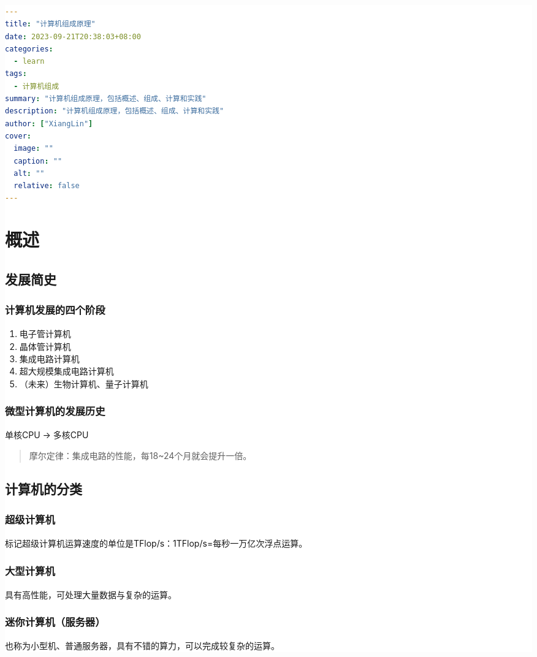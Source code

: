 ```yaml
---
title: "计算机组成原理"
date: 2023-09-21T20:38:03+08:00
categories:
  - learn
tags:
  - 计算机组成
summary: "计算机组成原理，包括概述、组成、计算和实践"
description: "计算机组成原理，包括概述、组成、计算和实践"
author: ["XiangLin"]
cover:
  image: ""
  caption: ""
  alt: ""
  relative: false
---
```


# 概述

## 发展简史

### 计算机发展的四个阶段

1. 电子管计算机
2. 晶体管计算机
3. 集成电路计算机
4. 超大规模集成电路计算机
5. （未来）生物计算机、量子计算机

### 微型计算机的发展历史

单核CPU -> 多核CPU

> 摩尔定律：集成电路的性能，每18~24个月就会提升一倍。

## 计算机的分类

### 超级计算机

标记超级计算机运算速度的单位是TFlop/s：1TFlop/s=每秒一万亿次浮点运算。

### 大型计算机

具有高性能，可处理大量数据与复杂的运算。

### 迷你计算机（服务器）

也称为小型机、普通服务器，具有不错的算力，可以完成较复杂的运算。
